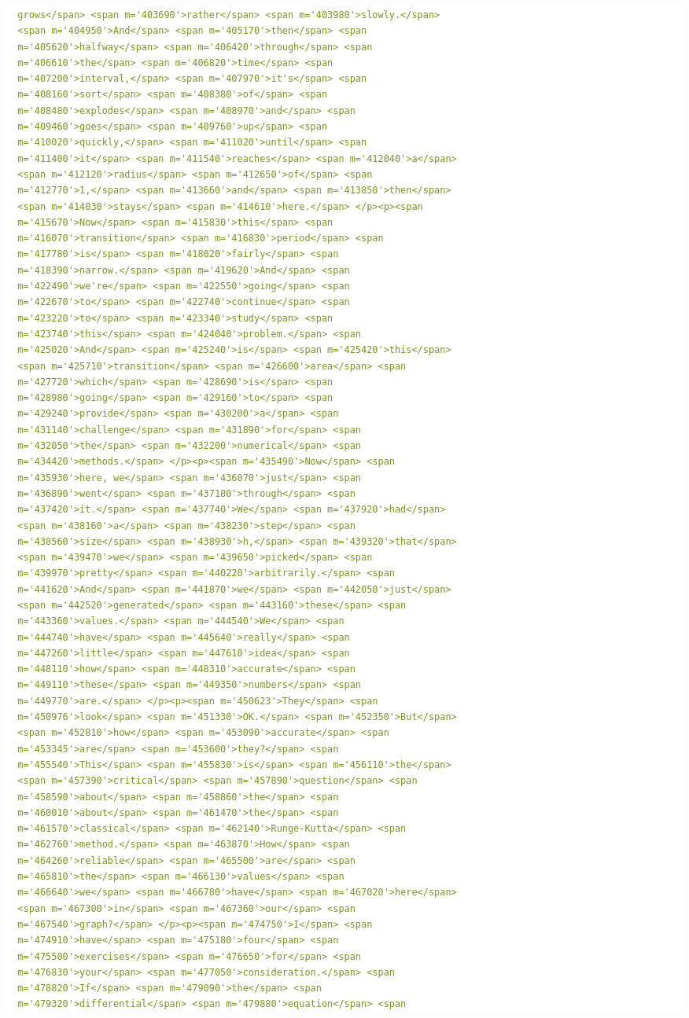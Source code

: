 ```yaml
  grows</span> <span m='403690'>rather</span> <span m='403980'>slowly.</span>
  <span m='404950'>And</span> <span m='405170'>then</span> <span
  m='405620'>halfway</span> <span m='406420'>through</span> <span
  m='406610'>the</span> <span m='406820'>time</span> <span
  m='407200'>interval,</span> <span m='407970'>it's</span> <span
  m='408160'>sort</span> <span m='408380'>of</span> <span
  m='408480'>explodes</span> <span m='408970'>and</span> <span
  m='409460'>goes</span> <span m='409760'>up</span> <span
  m='410020'>quickly,</span> <span m='411020'>until</span> <span
  m='411400'>it</span> <span m='411540'>reaches</span> <span m='412040'>a</span>
  <span m='412120'>radius</span> <span m='412650'>of</span> <span
  m='412770'>1,</span> <span m='413660'>and</span> <span m='413850'>then</span>
  <span m='414030'>stays</span> <span m='414610'>here.</span> </p><p><span
  m='415670'>Now</span> <span m='415830'>this</span> <span
  m='416070'>transition</span> <span m='416830'>period</span> <span
  m='417780'>is</span> <span m='418020'>fairly</span> <span
  m='418390'>narrow.</span> <span m='419620'>And</span> <span
  m='422490'>we're</span> <span m='422550'>going</span> <span
  m='422670'>to</span> <span m='422740'>continue</span> <span
  m='423220'>to</span> <span m='423340'>study</span> <span
  m='423740'>this</span> <span m='424040'>problem.</span> <span
  m='425020'>And</span> <span m='425240'>is</span> <span m='425420'>this</span>
  <span m='425710'>transition</span> <span m='426600'>area</span> <span
  m='427720'>which</span> <span m='428690'>is</span> <span
  m='428980'>going</span> <span m='429160'>to</span> <span
  m='429240'>provide</span> <span m='430200'>a</span> <span
  m='431140'>challenge</span> <span m='431890'>for</span> <span
  m='432050'>the</span> <span m='432200'>numerical</span> <span
  m='434420'>methods.</span> </p><p><span m='435490'>Now</span> <span
  m='435930'>here, we</span> <span m='436070'>just</span> <span
  m='436890'>went</span> <span m='437180'>through</span> <span
  m='437420'>it.</span> <span m='437740'>We</span> <span m='437920'>had</span>
  <span m='438160'>a</span> <span m='438230'>step</span> <span
  m='438560'>size</span> <span m='438930'>h,</span> <span m='439320'>that</span>
  <span m='439470'>we</span> <span m='439650'>picked</span> <span
  m='439970'>pretty</span> <span m='440220'>arbitrarily.</span> <span
  m='441620'>And</span> <span m='441870'>we</span> <span m='442050'>just</span>
  <span m='442520'>generated</span> <span m='443160'>these</span> <span
  m='443360'>values.</span> <span m='444540'>We</span> <span
  m='444740'>have</span> <span m='445640'>really</span> <span
  m='447260'>little</span> <span m='447610'>idea</span> <span
  m='448110'>how</span> <span m='448310'>accurate</span> <span
  m='449110'>these</span> <span m='449350'>numbers</span> <span
  m='449770'>are.</span> </p><p><span m='450623'>They</span> <span
  m='450976'>look</span> <span m='451330'>OK.</span> <span m='452350'>But</span>
  <span m='452810'>how</span> <span m='453090'>accurate</span> <span
  m='453345'>are</span> <span m='453600'>they?</span> <span
  m='455540'>This</span> <span m='455830'>is</span> <span m='456110'>the</span>
  <span m='457390'>critical</span> <span m='457890'>question</span> <span
  m='458590'>about</span> <span m='458860'>the</span> <span
  m='460010'>about</span> <span m='461470'>the</span> <span
  m='461570'>classical</span> <span m='462140'>Runge-Kutta</span> <span
  m='462760'>method.</span> <span m='463870'>How</span> <span
  m='464260'>reliable</span> <span m='465500'>are</span> <span
  m='465810'>the</span> <span m='466130'>values</span> <span
  m='466640'>we</span> <span m='466780'>have</span> <span m='467020'>here</span>
  <span m='467300'>in</span> <span m='467360'>our</span> <span
  m='467540'>graph?</span> </p><p><span m='474750'>I</span> <span
  m='474910'>have</span> <span m='475180'>four</span> <span
  m='475500'>exercises</span> <span m='476650'>for</span> <span
  m='476830'>your</span> <span m='477050'>consideration.</span> <span
  m='478820'>If</span> <span m='479090'>the</span> <span
  m='479320'>differential</span> <span m='479880'>equation</span> <span
```